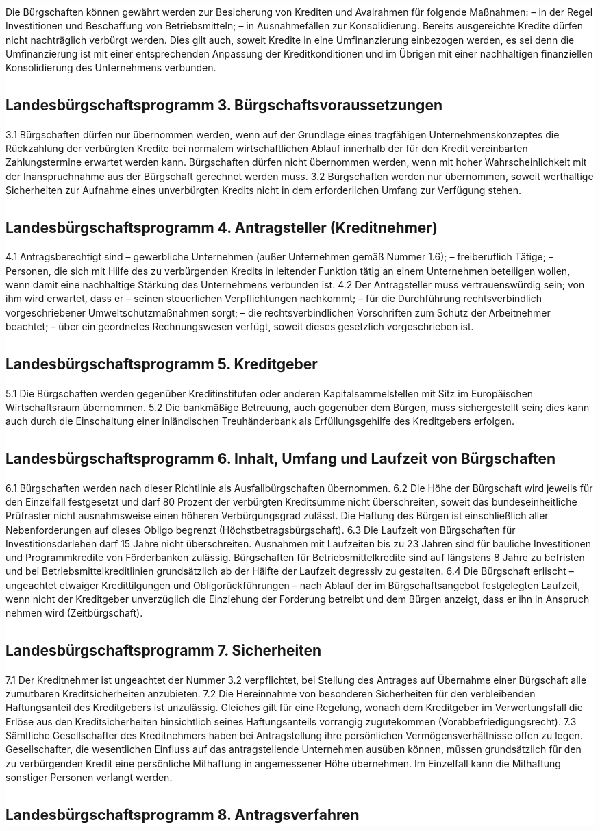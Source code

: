 Die Bürgschaften können gewährt werden zur Besicherung von Krediten und Avalrahmen für folgende Maßnahmen: – in der Regel Investitionen und Beschaffung von Betriebsmitteln; – in Ausnahmefällen zur Konsolidierung. Bereits ausgereichte Kredite dürfen nicht nachträglich verbürgt werden. Dies gilt auch, soweit Kredite in eine Umfinanzierung einbezogen werden, es sei denn die Umfinanzierung ist mit einer entsprechenden Anpassung der Kreditkonditionen und im Übrigen mit einer nachhaltigen finanziellen Konsolidierung des Unternehmens verbunden. 
## Landesbürgschaftsprogramm 3. Bürgschaftsvoraussetzungen

3.1 Bürgschaften dürfen nur übernommen werden, wenn auf der Grundlage eines tragfähigen Unternehmenskonzeptes die Rückzahlung der verbürgten Kredite bei normalem wirtschaftlichen Ablauf innerhalb der für den Kredit vereinbarten Zahlungstermine erwartet werden kann. Bürgschaften dürfen nicht übernommen werden, wenn mit hoher Wahrscheinlichkeit mit der Inanspruchnahme aus der Bürgschaft gerechnet werden muss. 3.2 Bürgschaften werden nur übernommen, soweit werthaltige Sicherheiten zur Aufnahme eines unverbürgten Kredits nicht in dem erforderlichen Umfang zur Verfügung stehen. 
## Landesbürgschaftsprogramm 4. Antragsteller (Kreditnehmer)

4.1 Antragsberechtigt sind – gewerbliche Unternehmen (außer Unternehmen gemäß Nummer 1.6); – freiberuflich Tätige; – Personen, die sich mit Hilfe des zu verbürgenden Kredits in leitender Funktion tätig an einem Unternehmen beteiligen wollen, wenn damit eine nachhaltige Stärkung des Unternehmens verbunden ist. 4.2 Der Antragsteller muss vertrauenswürdig sein; von ihm wird erwartet, dass er – seinen steuerlichen Verpflichtungen nachkommt; – für die Durchführung rechtsverbindlich vorgeschriebener Umweltschutzmaßnahmen sorgt; – die rechtsverbindlichen Vorschriften zum Schutz der Arbeitnehmer beachtet; – über ein geordnetes Rechnungswesen verfügt, soweit dieses gesetzlich vorgeschrieben ist. 
## Landesbürgschaftsprogramm 5. Kreditgeber

5.1 Die Bürgschaften werden gegenüber Kreditinstituten oder anderen Kapitalsammelstellen mit Sitz im Europäischen Wirtschaftsraum übernommen. 5.2 Die bankmäßige Betreuung, auch gegenüber dem Bürgen, muss sichergestellt sein; dies kann auch durch die Einschaltung einer inländischen Treuhänderbank als Erfüllungsgehilfe des Kreditgebers erfolgen. 
## Landesbürgschaftsprogramm 6. Inhalt, Umfang und Laufzeit von Bürgschaften

6.1 Bürgschaften werden nach dieser Richtlinie als Ausfallbürgschaften übernommen. 6.2 Die Höhe der Bürgschaft wird jeweils für den Einzelfall festgesetzt und darf 80 Prozent der verbürgten Kreditsumme nicht überschreiten, soweit das bundeseinheitliche Prüfraster nicht ausnahmsweise einen höheren Verbürgungsgrad zulässt. Die Haftung des Bürgen ist einschließlich aller Nebenforderungen auf dieses Obligo begrenzt (Höchstbetragsbürgschaft). 6.3 Die Laufzeit von Bürgschaften für Investitionsdarlehen darf 15 Jahre nicht überschreiten. Ausnahmen mit Laufzeiten bis zu 23 Jahren sind für bauliche Investitionen und Programmkredite von Förderbanken zulässig. Bürgschaften für Betriebsmittelkredite sind auf längstens 8 Jahre zu befristen und bei Betriebsmittelkreditlinien grundsätzlich ab der Hälfte der Laufzeit degressiv zu gestalten. 6.4 Die Bürgschaft erlischt – ungeachtet etwaiger Kredittilgungen und Obligorückführungen – nach Ablauf der im Bürgschaftsangebot festgelegten Laufzeit, wenn nicht der Kreditgeber unverzüglich die Einziehung der Forderung betreibt und dem Bürgen anzeigt, dass er ihn in Anspruch nehmen wird (Zeitbürgschaft). 
## Landesbürgschaftsprogramm 7. Sicherheiten

7.1 Der Kreditnehmer ist ungeachtet der Nummer 3.2 verpflichtet, bei Stellung des Antrages auf Übernahme einer Bürgschaft alle zumutbaren Kreditsicherheiten anzubieten. 7.2 Die Hereinnahme von besonderen Sicherheiten für den verbleibenden Haftungsanteil des Kreditgebers ist unzulässig. Gleiches gilt für eine Regelung, wonach dem Kreditgeber im Verwertungsfall die Erlöse aus den Kreditsicherheiten hinsichtlich seines Haftungsanteils vorrangig zugutekommen (Vorabbefriedigungsrecht). 7.3 Sämtliche Gesellschafter des Kreditnehmers haben bei Antragstellung ihre persönlichen Vermögensverhältnisse offen zu legen. Gesellschafter, die wesentlichen Einfluss auf das antragstellende Unternehmen ausüben können, müssen grundsätzlich für den zu verbürgenden Kredit eine persönliche Mithaftung in angemessener Höhe übernehmen. Im Einzelfall kann die Mithaftung sonstiger Personen verlangt werden. 
## Landesbürgschaftsprogramm 8. Antragsverfahren
